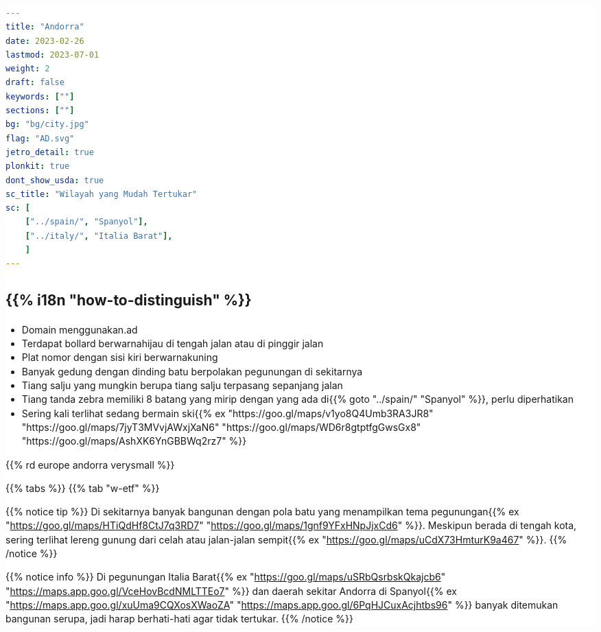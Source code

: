 ```yaml
---
title: "Andorra"
date: 2023-02-26
lastmod: 2023-07-01
weight: 2
draft: false
keywords: [""]
sections: [""]
bg: "bg/city.jpg"
flag: "AD.svg"
jetro_detail: true
plonkit: true
dont_show_usda: true
sc_title: "Wilayah yang Mudah Tertukar"
sc: [
    ["../spain/", "Spanyol"],
    ["../italy/", "Italia Barat"],
    ]
---
```


<div class="main-desciption country-description">
    <h2 class="section-title">{{% i18n "how-to-distinguish" %}}</h2>
    <ul class="rule-list">
        <li>Domain menggunakan<span class="quiz">.ad</span></li>
        <li>Terdapat bollard berwarna<span class="quiz">hijau</span> di tengah jalan atau di pinggir jalan</li>
        <li>Plat nomor dengan sisi kiri berwarna<span class="quiz">kuning</span></li>
        <li>Banyak gedung dengan dinding batu berpolakan pegunungan di sekitarnya</li>
        <li>Tiang salju yang mungkin berupa tiang salju terpasang sepanjang jalan</li>
        <li>Tiang tanda zebra memiliki 8 batang yang mirip dengan yang ada di{{% goto "../spain/" "Spanyol" %}}, perlu diperhatikan</li>
        <li>Sering kali terlihat sedang bermain ski{{% ex "https://goo.gl/maps/v1yo8Q4Umb3RA3JR8" "https://goo.gl/maps/7jyT3MVvjAWxjXaN6" "https://goo.gl/maps/WD6r8gtptfgGwsGx8" "https://goo.gl/maps/AshXK6YnGBBWq2rz7" %}}</li>
    </ul>
    {{% rd europe andorra verysmall %}}
</div>

{{% tabs %}}
{{% tab "w-etf" %}}

{{% notice tip %}}
Di sekitarnya banyak bangunan dengan pola batu yang menampilkan tema pegunungan{{% ex "https://goo.gl/maps/HTiQdHf8CtJ7q3RD7" "https://goo.gl/maps/1gnf9YFxHNpJjxCd6" %}}. Meskipun berada di tengah kota, sering terlihat lereng gunung dari celah atau jalan-jalan sempit{{% ex "https://goo.gl/maps/uCdX73HmturK9a467" %}}.
{{% /notice %}}

{{% notice info %}}
Di pegunungan Italia Barat{{% ex "https://goo.gl/maps/uSRbQsrbskQkajcb6" "https://maps.app.goo.gl/VceHovBcdNMLTTEo7" %}} dan daerah sekitar Andorra di Spanyol{{% ex "https://maps.app.goo.gl/xuUma9CQXosXWaoZA" "https://maps.app.goo.gl/6PqHJCuxAcjhtbs96" %}} banyak ditemukan bangunan serupa, jadi harap berhati-hati agar tidak tertukar.
{{% /notice %}}
